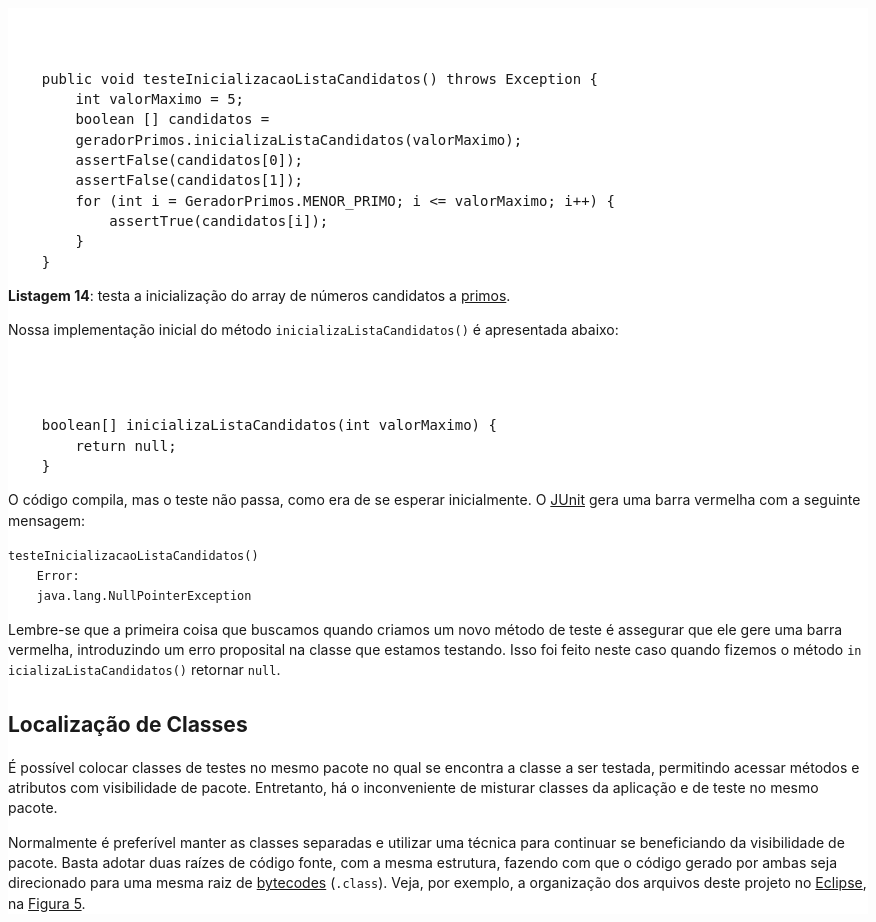 <pre class="java" name="code">
	

	
	public void testeInicializacaoListaCandidatos() throws Exception {
		int valorMaximo = 5;
		boolean [] candidatos =
		geradorPrimos.inicializaListaCandidatos(valorMaximo);
		assertFalse(candidatos[0]);
		assertFalse(candidatos[1]);
		for (int i = GeradorPrimos.MENOR_PRIMO; i &lt;= valorMaximo; i++) {
			assertTrue(candidatos[i]);
		}
	}
</pre>

</div>
	


**Listagem 14**: testa a inicialização do array de números candidatos a [primos][pri].

Nossa implementação inicial do método `inicializaListaCandidatos()` é apresentada abaixo:

<div>
	
<pre class="java" name="code">
	

	
	boolean[] inicializaListaCandidatos(int valorMaximo) {
		return null;
	}
</pre>

</div>
	


O código compila, mas o teste não passa, como era de se esperar inicialmente. O [JUnit][] gera uma barra vermelha com a seguinte mensagem:

	testeInicializacaoListaCandidatos()
		Error:
		java.lang.NullPointerException

Lembre-se que a primeira coisa que buscamos quando criamos um novo método de teste é assegurar que ele gere uma barra vermelha, introduzindo um erro proposital na classe que estamos testando. Isso foi feito neste caso quando fizemos o método `inicializaListaCandidatos()` retornar `null`.

## Localização de Classes ##

É possível colocar classes de testes no mesmo pacote no qual se encontra a classe a ser testada, permitindo acessar métodos e atributos com visibilidade de pacote. Entretanto, há o inconveniente de misturar classes da aplicação e de teste no mesmo pacote.



Normalmente é preferível manter as classes separadas e utilizar uma técnica para
continuar se beneficiando da visibilidade de pacote. Basta adotar duas raízes
de código fonte, com a mesma estrutura, fazendo com que o código gerado por ambas
seja direcionado para uma mesma raiz de
[bytecodes][bc] (`.class`). Veja, por exemplo, a
organização dos arquivos deste projeto no [Eclipse][],
na [Figura 5][].


[dceua]:			http://www.nist.gov/public_affairs/releases/n02-10.htm
[bug]:				http://en.wikipedia.org/wiki/Software_bug
[pri]:				http://pt.wikipedia.org/wiki/Números_primos
[crivo]:			http://www.numaboa.com.br/criptologia/matematica/testRapid.php
[crip]: 			http://pt.wikipedia.org/wiki/Criptografia
[pk]:				http://pt.wikipedia.org/wiki/Chave_pública
[era]:				http://pt.wikipedia.org/wiki/Eratóstenes
[JUnit]:			http://www.junit.org
[Java]:				http://java.sun.com
[Eclipse]:			http://www.eclipse.org
[IntelliJ]:			http://www.jetbrains.com
[NetBeans]:			http://www.netbeans.org
[JBuilder]:			http://www.borland.com/jbuilder				
[Junit3.8.1.zip]:	http://prdownloads.sourceforge.net/junit/junit3.8.1.zip?download
[inten]:			http://www.xprogramming.com/xpmag/acsIntention.htm
[xp]:				/xp
[passos de bebê]:	/xp/principios/passos_bebe
[dup]:				http://c2.com/cgi/wiki?DuplicatedCode
[DRY]:				http://xp.c2.com/OnceAndOnlyOnce.html
[refa]:				/xp/praticas/refatoracao
[nm]:				http://www.refactoring.com/catalog/replaceMagicNumberWithSymbolicConstant.html
[em]:				http://www.refactoring.com/catalog/extractMethod.html
[lit]:				http://en.wikipedia.org/wiki/String_literal
[sm]:				http://en.wikipedia.org/wiki/Software_maintenance
[const]:			http://en.wikipedia.org/wiki/Variable#Constant
[comp]:				http://pt.wikipedia.org/wiki/Compilador
[bc]:				http://pt.wikipedia.org/wiki/Bytecode
[dep]:				http://en.wikipedia.org/wiki/Debug
[mock]:				/xp/praticas/tdd/mock_objects
[emma]:				/xp/praticas/tdd/emma
[aj]:				http://www.junit.org/news/article/index.htm
[aaa]:				http://agilealliance.org/articles_by_category?id=31
[td]:				http://www.testdriven.com
[tdw]:				http://en.wikipedia.org/wiki/Test_driven_development
[tsw]:				http://pt.wikipedia.org/wiki/Teste_de_software
[Listagem 1]:		#1
[Listagem 2]:		#2
[Listagem 3]:		#3
[Listagem 4]:		#4
[Listagem 5]:		#5
[Listagem 6]:		#6
[Listagem 7]:		#7
[Listagem 8]:		#8
[Listagem 9]:		#9
[Listagem 10]:		#10
[Listagem 11]:		#11
[Listagem 12]:		#12
[Listagem 13]:		#13
[Listagem 14]:		#14
[Listagem 15]:		#15
[Listagem 16]:		#16
[Listagem 17]:		#17
[Listagem 18]:		#18
[Listagem 19]:		#19
[Listagem 20]:		#20
[Listagem 21]:		#21
[Listagem 22]:		#22
[Listagem 23]:		#23
[Listagem 24]:		#24
[Listagem 25]:		#25
[Figura 1]:			#figura1
[Figura 2]:			#figura2
[Figura 3]:			#figura3
[Figura 4]:			#figura4
[Figura 5]:			#figura5
[fig1]:		   		/images/xp/praticas/tdd/ativandoJUnit.gif
[fig2]:		   		/images/xp/praticas/tdd/barraVermelha.gif
[fig3]:		   		/images/xp/praticas/tdd/barraVerde.gif   
[fig4]:		   		/images/xp/praticas/tdd/variosTestes.gif 
[fig5]:		   		/images/xp/praticas/tdd/pacotes.gif      
[vini]:				http://viniciusteles.com.br
[leandro]:          http://improveit.com.br/empresa/leandro
[cca]:              http://creativecommons.org/licenses/by/3.0/deed.pt_BR
[ccapng]:           /images/cc.png
